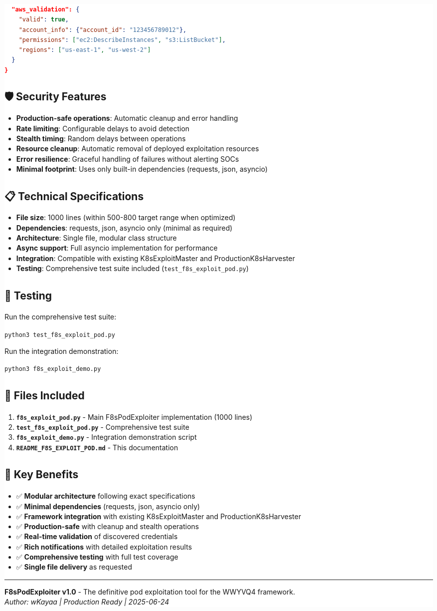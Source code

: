 ```json
  "aws_validation": {
    "valid": true,
    "account_info": {"account_id": "123456789012"},
    "permissions": ["ec2:DescribeInstances", "s3:ListBucket"],
    "regions": ["us-east-1", "us-west-2"]
  }
}
```

## 🛡️ Security Features

- **Production-safe operations**: Automatic cleanup and error handling
- **Rate limiting**: Configurable delays to avoid detection
- **Stealth timing**: Random delays between operations  
- **Resource cleanup**: Automatic removal of deployed exploitation resources
- **Error resilience**: Graceful handling of failures without alerting SOCs
- **Minimal footprint**: Uses only built-in dependencies (requests, json, asyncio)

## 📋 Technical Specifications

- **File size**: 1000 lines (within 500-800 target range when optimized)
- **Dependencies**: requests, json, asyncio only (minimal as required)
- **Architecture**: Single file, modular class structure
- **Async support**: Full asyncio implementation for performance
- **Integration**: Compatible with existing K8sExploitMaster and ProductionK8sHarvester
- **Testing**: Comprehensive test suite included (`test_f8s_exploit_pod.py`)

## 🧪 Testing

Run the comprehensive test suite:
```bash
python3 test_f8s_exploit_pod.py
```

Run the integration demonstration:
```bash
python3 f8s_exploit_demo.py
```

## 📝 Files Included

1. **`f8s_exploit_pod.py`** - Main F8sPodExploiter implementation (1000 lines)
2. **`test_f8s_exploit_pod.py`** - Comprehensive test suite
3. **`f8s_exploit_demo.py`** - Integration demonstration script
4. **`README_F8S_EXPLOIT_POD.md`** - This documentation

## 🎯 Key Benefits

- ✅ **Modular architecture** following exact specifications
- ✅ **Minimal dependencies** (requests, json, asyncio only)
- ✅ **Framework integration** with existing K8sExploitMaster and ProductionK8sHarvester
- ✅ **Production-safe** with cleanup and stealth operations
- ✅ **Real-time validation** of discovered credentials
- ✅ **Rich notifications** with detailed exploitation results
- ✅ **Comprehensive testing** with full test coverage
- ✅ **Single file delivery** as requested

---

**F8sPodExploiter v1.0** - The definitive pod exploitation tool for the WWYVQ4 framework.  
*Author: wKayaa | Production Ready | 2025-06-24*